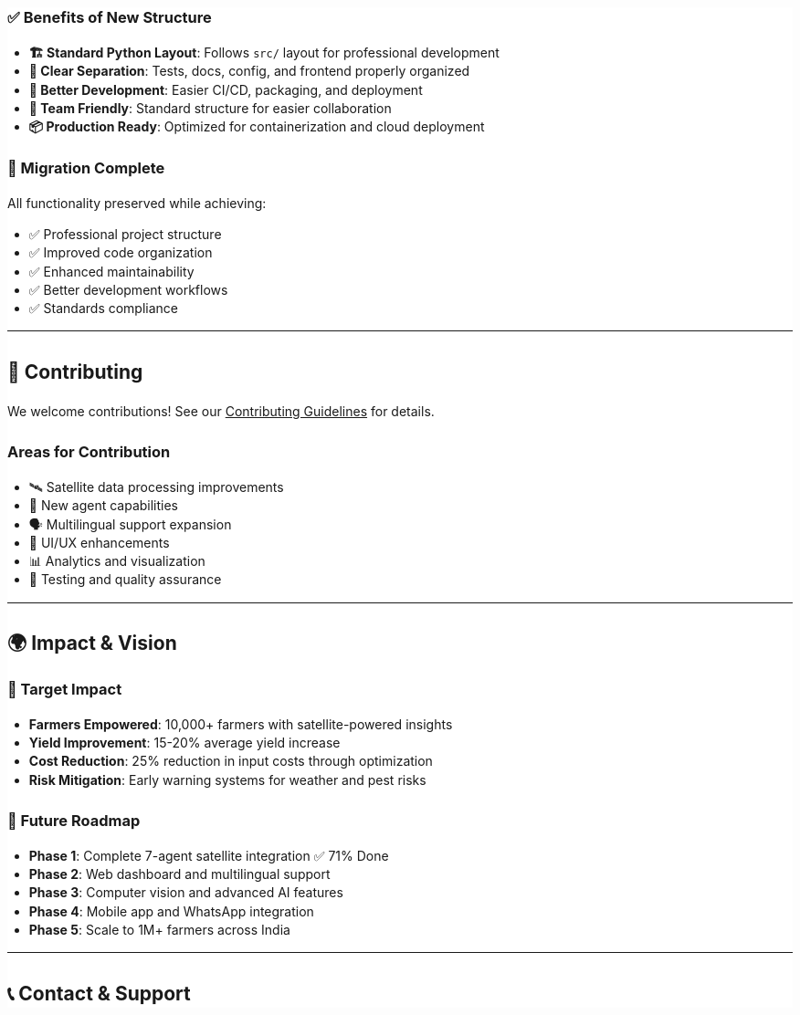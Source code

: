 ### **✅ Benefits of New Structure**
- **🏗️ Standard Python Layout**: Follows `src/` layout for professional development
- **📁 Clear Separation**: Tests, docs, config, and frontend properly organized
- **🔧 Better Development**: Easier CI/CD, packaging, and deployment
- **🤝 Team Friendly**: Standard structure for easier collaboration
- **📦 Production Ready**: Optimized for containerization and cloud deployment

### **🎯 Migration Complete**
All functionality preserved while achieving:
- ✅ Professional project structure
- ✅ Improved code organization  
- ✅ Enhanced maintainability
- ✅ Better development workflows
- ✅ Standards compliance

---

## 🤝 Contributing

We welcome contributions! See our [Contributing Guidelines](CONTRIBUTING.md) for details.

### **Areas for Contribution**
- 🛰️ Satellite data processing improvements
- 🤖 New agent capabilities
- 🗣️ Multilingual support expansion
- 🎨 UI/UX enhancements
- 📊 Analytics and visualization
- 🧪 Testing and quality assurance

---

## 🌍 Impact & Vision

### **🎯 Target Impact**
- **Farmers Empowered**: 10,000+ farmers with satellite-powered insights
- **Yield Improvement**: 15-20% average yield increase
- **Cost Reduction**: 25% reduction in input costs through optimization
- **Risk Mitigation**: Early warning systems for weather and pest risks

### **🚀 Future Roadmap**
- **Phase 1**: Complete 7-agent satellite integration ✅ 71% Done
- **Phase 2**: Web dashboard and multilingual support
- **Phase 3**: Computer vision and advanced AI features
- **Phase 4**: Mobile app and WhatsApp integration
- **Phase 5**: Scale to 1M+ farmers across India

---

## 📞 Contact & Support
